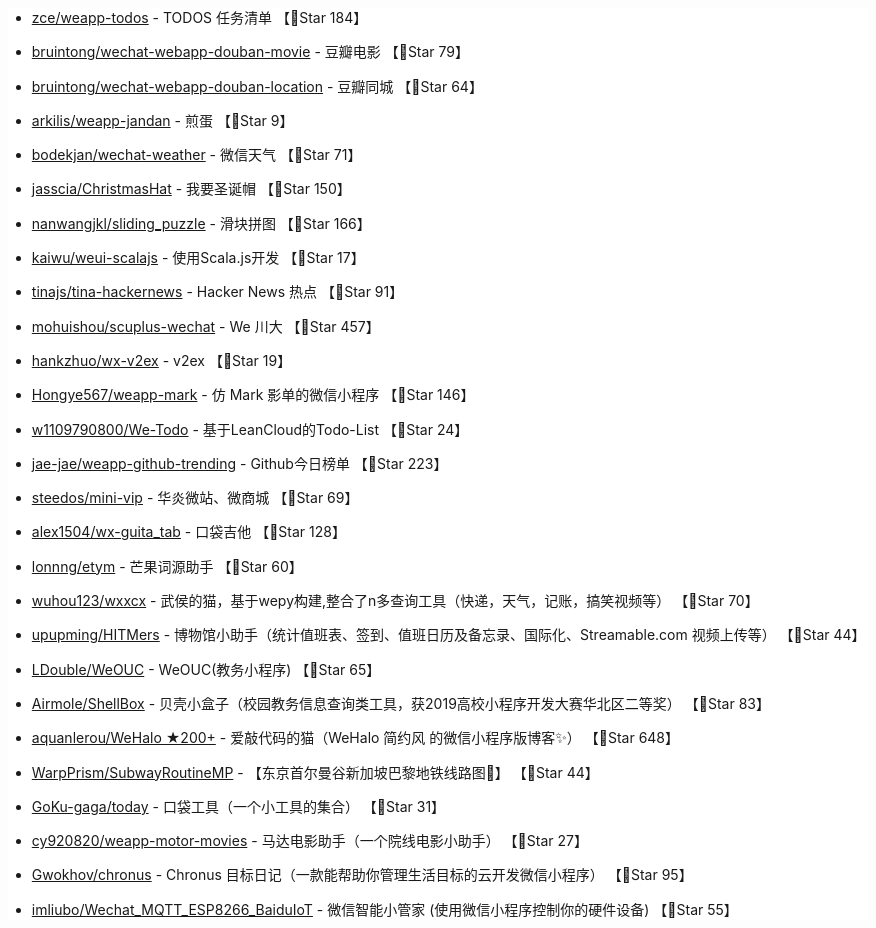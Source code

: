 - [zce/weapp-todos](https://github.com/zce/weapp-todos) - TODOS 任务清单 【🌟Star 184】

- [bruintong/wechat-webapp-douban-movie](https://github.com/bruintong/wechat-webapp-douban-movie) - 豆瓣电影 【🌟Star 79】

- [bruintong/wechat-webapp-douban-location](https://github.com/bruintong/wechat-webapp-douban-location) - 豆瓣同城 【🌟Star 64】

- [arkilis/weapp-jandan](https://github.com/arkilis/weapp-jandan) - 煎蛋 【🌟Star 9】

- [bodekjan/wechat-weather](https://github.com/bodekjan/wechat-weather) - 微信天气 【🌟Star 71】

- [jasscia/ChristmasHat](https://github.com/jasscia/ChristmasHat) - 我要圣诞帽 【🌟Star 150】

- [nanwangjkl/sliding_puzzle](https://github.com/nanwangjkl/sliding_puzzle) - 滑块拼图 【🌟Star 166】

- [kaiwu/weui-scalajs](https://github.com/kaiwu/weui-scalajs) - 使用Scala.js开发 【🌟Star 17】

- [tinajs/tina-hackernews](https://github.com/tinajs/tina-hackernews) - Hacker News 热点 【🌟Star 91】

- [mohuishou/scuplus-wechat](https://github.com/mohuishou/scuplus-wechat) - We 川大 【🌟Star 457】

- [hankzhuo/wx-v2ex](https://github.com/hankzhuo/wx-v2ex) - v2ex 【🌟Star 19】

- [Hongye567/weapp-mark](https://github.com/Hongye567/weapp-mark) - 仿 Mark 影单的微信小程序 【🌟Star 146】

- [w1109790800/We-Todo](https://github.com/w1109790800/We-Todo) - 基于LeanCloud的Todo-List 【🌟Star 24】

- [jae-jae/weapp-github-trending](https://github.com/jae-jae/weapp-github-trending) - Github今日榜单 【🌟Star 223】

- [steedos/mini-vip](https://github.com/steedos/mini-vip) - 华炎微站、微商城 【🌟Star 69】

- [alex1504/wx-guita_tab](https://github.com/alex1504/wx-guita_tab) - 口袋吉他 【🌟Star 128】

- [lonnng/etym](https://github.com/lonnng/etym) - 芒果词源助手 【🌟Star 60】

- [wuhou123/wxxcx](https://github.com/wuhou123/wxxcx) - 武侯的猫，基于wepy构建,整合了n多查询工具（快递，天气，记账，搞笑视频等） 【🌟Star 70】

- [upupming/HITMers](https://github.com/upupming/HITMers) - 博物馆小助手（统计值班表、签到、值班日历及备忘录、国际化、Streamable.com 视频上传等） 【🌟Star 44】

- [LDouble/WeOUC](https://github.com/LDouble/WeOUC) - WeOUC(教务小程序) 【🌟Star 65】

- [Airmole/ShellBox](https://github.com/Airmole/ShellBox) - 贝壳小盒子（校园教务信息查询类工具，获2019高校小程序开发大赛华北区二等奖） 【🌟Star 83】

- [aquanlerou/WeHalo ★200+](https://github.com/aquanlerou/WeHalo) - 爱敲代码的猫（WeHalo 简约风 的微信小程序版博客✨） 【🌟Star 648】

- [WarpPrism/SubwayRoutineMP](https://github.com/WarpPrism/SubwayRoutineMP) - 【东京首尔曼谷新加坡巴黎地铁线路图🚄】 【🌟Star 44】

- [GoKu-gaga/today](https://github.com/GoKu-gaga/today) - 口袋工具（一个小工具的集合） 【🌟Star 31】

- [cy920820/weapp-motor-movies](https://github.com/cy920820/weapp-motor-movies) - 马达电影助手（一个院线电影小助手） 【🌟Star 27】

- [Gwokhov/chronus](https://github.com/Gwokhov/chronus) - Chronus 目标日记（一款能帮助你管理生活目标的云开发微信小程序） 【🌟Star 95】

- [imliubo/Wechat_MQTT_ESP8266_BaiduIoT](https://github.com/imliubo/Wechat_MQTT_ESP8266_BaiduIoT) - 微信智能小管家 (使用微信小程序控制你的硬件设备) 【🌟Star 55】
